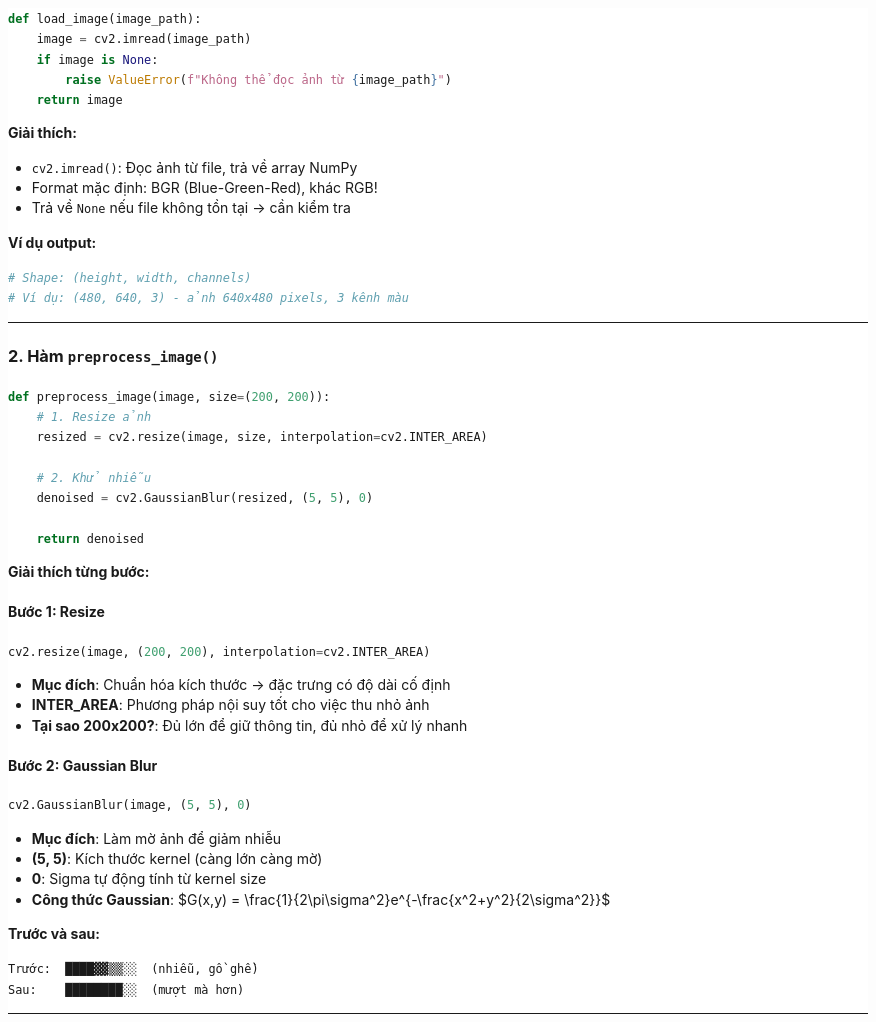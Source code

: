 ```python
def load_image(image_path):
    image = cv2.imread(image_path)
    if image is None:
        raise ValueError(f"Không thể đọc ảnh từ {image_path}")
    return image
```

**Giải thích:**
- `cv2.imread()`: Đọc ảnh từ file, trả về array NumPy
- Format mặc định: BGR (Blue-Green-Red), khác RGB!
- Trả về `None` nếu file không tồn tại → cần kiểm tra

**Ví dụ output:**
```python
# Shape: (height, width, channels)
# Ví dụ: (480, 640, 3) - ảnh 640x480 pixels, 3 kênh màu
```

---

### 2. Hàm `preprocess_image()`

```python
def preprocess_image(image, size=(200, 200)):
    # 1. Resize ảnh
    resized = cv2.resize(image, size, interpolation=cv2.INTER_AREA)
    
    # 2. Khử nhiễu
    denoised = cv2.GaussianBlur(resized, (5, 5), 0)
    
    return denoised
```

**Giải thích từng bước:**

#### Bước 1: Resize
```python
cv2.resize(image, (200, 200), interpolation=cv2.INTER_AREA)
```
- **Mục đích**: Chuẩn hóa kích thước → đặc trưng có độ dài cố định
- **INTER_AREA**: Phương pháp nội suy tốt cho việc thu nhỏ ảnh
- **Tại sao 200x200?**: Đủ lớn để giữ thông tin, đủ nhỏ để xử lý nhanh

#### Bước 2: Gaussian Blur
```python
cv2.GaussianBlur(image, (5, 5), 0)
```
- **Mục đích**: Làm mờ ảnh để giảm nhiễu
- **(5, 5)**: Kích thước kernel (càng lớn càng mờ)
- **0**: Sigma tự động tính từ kernel size
- **Công thức Gaussian**: $G(x,y) = \frac{1}{2\pi\sigma^2}e^{-\frac{x^2+y^2}{2\sigma^2}}$

**Trước và sau:**
```
Trước:  ████▓▓▒▒░░  (nhiễu, gồ ghề)
Sau:    ████████░░  (mượt mà hơn)
```

---